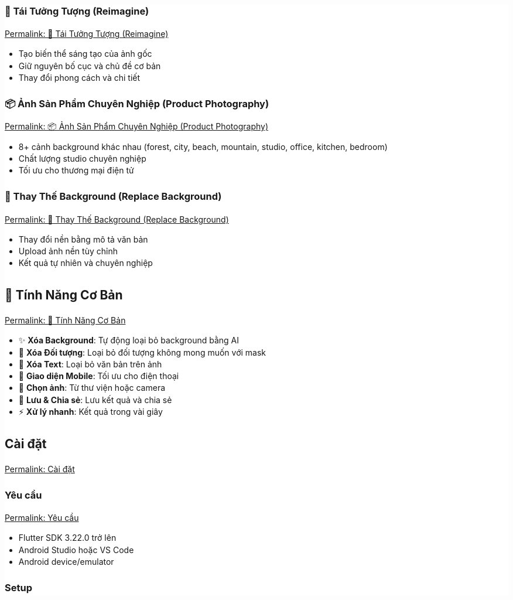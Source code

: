 ### 🔄 Tái Tưởng Tượng (Reimagine)

[Permalink: 🔄 Tái Tưởng Tượng (Reimagine)](https://github.com/danhtrinhdevelopermay/MagicBSA#-t%C3%A1i-t%C6%B0%E1%BB%9Fng-t%C6%B0%E1%BB%A3ng-reimagine)

- Tạo biến thể sáng tạo của ảnh gốc
- Giữ nguyên bố cục và chủ đề cơ bản
- Thay đổi phong cách và chi tiết

### 📦 Ảnh Sản Phẩm Chuyên Nghiệp (Product Photography)

[Permalink: 📦 Ảnh Sản Phẩm Chuyên Nghiệp (Product Photography)](https://github.com/danhtrinhdevelopermay/MagicBSA#-%E1%BA%A3nh-s%E1%BA%A3n-ph%E1%BA%A9m-chuy%C3%AAn-nghi%E1%BB%87p-product-photography)

- 8+ cảnh background khác nhau (forest, city, beach, mountain, studio, office, kitchen, bedroom)
- Chất lượng studio chuyên nghiệp
- Tối ưu cho thương mại điện tử

### 🌅 Thay Thế Background (Replace Background)

[Permalink: 🌅 Thay Thế Background (Replace Background)](https://github.com/danhtrinhdevelopermay/MagicBSA#-thay-th%E1%BA%BF-background-replace-background)

- Thay đổi nền bằng mô tả văn bản
- Upload ảnh nền tùy chỉnh
- Kết quả tự nhiên và chuyên nghiệp

## 🚀 Tính Năng Cơ Bản

[Permalink: 🚀 Tính Năng Cơ Bản](https://github.com/danhtrinhdevelopermay/MagicBSA#-t%C3%ADnh-n%C4%83ng-c%C6%A1-b%E1%BA%A3n)

- ✨ **Xóa Background**: Tự động loại bỏ background bằng AI
- 🎯 **Xóa Đối tượng**: Loại bỏ đối tượng không mong muốn với mask
- 📝 **Xóa Text**: Loại bỏ văn bản trên ảnh
- 📱 **Giao diện Mobile**: Tối ưu cho điện thoại
- 📸 **Chọn ảnh**: Từ thư viện hoặc camera
- 💾 **Lưu & Chia sẻ**: Lưu kết quả và chia sẻ
- ⚡ **Xử lý nhanh**: Kết quả trong vài giây

## Cài đặt

[Permalink: Cài đặt](https://github.com/danhtrinhdevelopermay/MagicBSA#c%C3%A0i-%C4%91%E1%BA%B7t)

### Yêu cầu

[Permalink: Yêu cầu](https://github.com/danhtrinhdevelopermay/MagicBSA#y%C3%AAu-c%E1%BA%A7u)

- Flutter SDK 3.22.0 trở lên
- Android Studio hoặc VS Code
- Android device/emulator

### Setup
